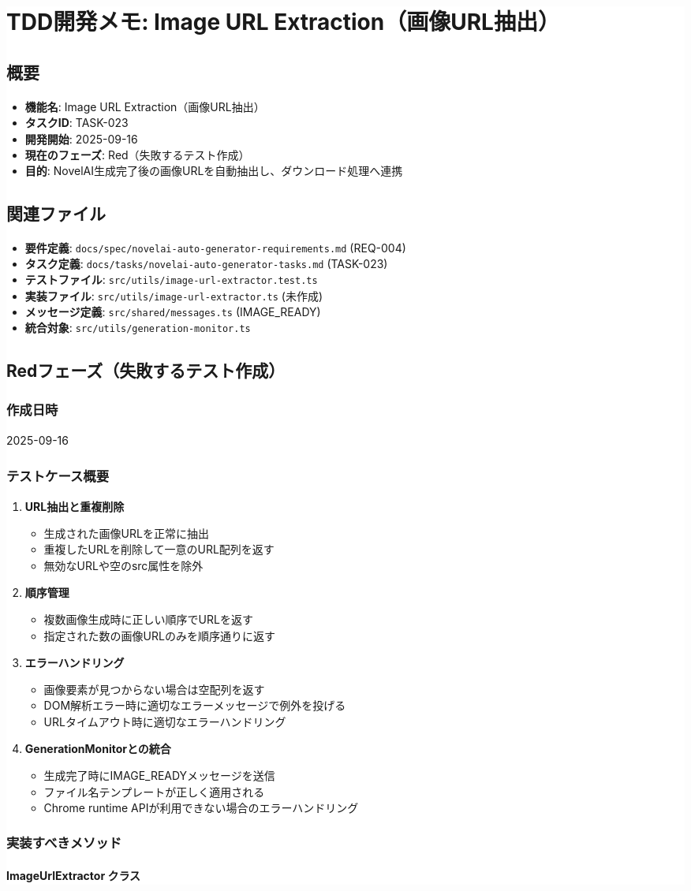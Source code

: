 # TDD開発メモ: Image URL Extraction（画像URL抽出）

## 概要

- **機能名**: Image URL Extraction（画像URL抽出）
- **タスクID**: TASK-023
- **開発開始**: 2025-09-16
- **現在のフェーズ**: Red（失敗するテスト作成）
- **目的**: NovelAI生成完了後の画像URLを自動抽出し、ダウンロード処理へ連携

## 関連ファイル

- **要件定義**: `docs/spec/novelai-auto-generator-requirements.md` (REQ-004)
- **タスク定義**: `docs/tasks/novelai-auto-generator-tasks.md` (TASK-023)
- **テストファイル**: `src/utils/image-url-extractor.test.ts`
- **実装ファイル**: `src/utils/image-url-extractor.ts` (未作成)
- **メッセージ定義**: `src/shared/messages.ts` (IMAGE_READY)
- **統合対象**: `src/utils/generation-monitor.ts`

## Redフェーズ（失敗するテスト作成）

### 作成日時

2025-09-16

### テストケース概要

1. **URL抽出と重複削除**
   - 生成された画像URLを正常に抽出
   - 重複したURLを削除して一意のURL配列を返す
   - 無効なURLや空のsrc属性を除外

2. **順序管理**
   - 複数画像生成時に正しい順序でURLを返す
   - 指定された数の画像URLのみを順序通りに返す

3. **エラーハンドリング**
   - 画像要素が見つからない場合は空配列を返す
   - DOM解析エラー時に適切なエラーメッセージで例外を投げる
   - URLタイムアウト時に適切なエラーハンドリング

4. **GenerationMonitorとの統合**
   - 生成完了時にIMAGE_READYメッセージを送信
   - ファイル名テンプレートが正しく適用される
   - Chrome runtime APIが利用できない場合のエラーハンドリング

### 実装すべきメソッド

#### ImageUrlExtractor クラス

